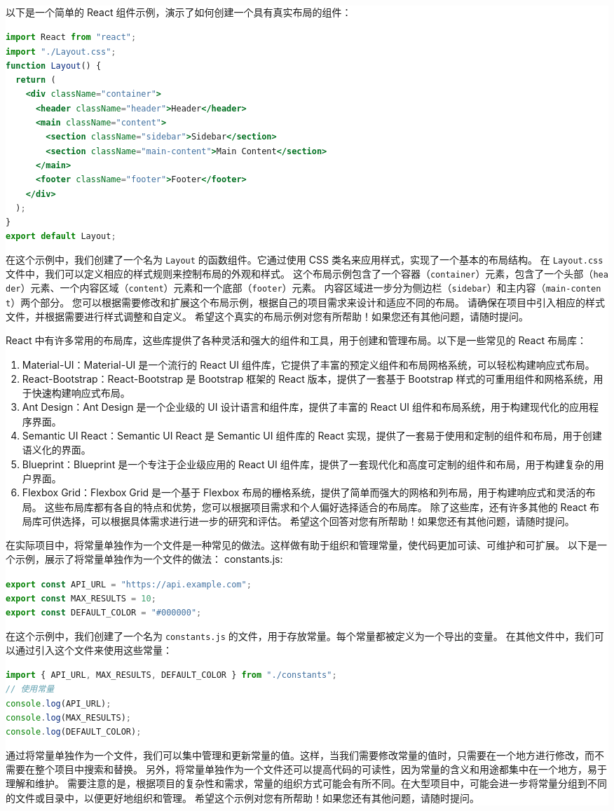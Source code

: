 以下是一个简单的 React 组件示例，演示了如何创建一个具有真实布局的组件：
```jsx
import React from "react";
import "./Layout.css";
function Layout() {
  return (
    <div className="container">
      <header className="header">Header</header>
      <main className="content">
        <section className="sidebar">Sidebar</section>
        <section className="main-content">Main Content</section>
      </main>
      <footer className="footer">Footer</footer>
    </div>
  );
}
export default Layout;
```
在这个示例中，我们创建了一个名为 `Layout` 的函数组件。它通过使用 CSS 类名来应用样式，实现了一个基本的布局结构。
在 `Layout.css` 文件中，我们可以定义相应的样式规则来控制布局的外观和样式。
这个布局示例包含了一个容器（`container`）元素，包含了一个头部（`header`）元素、一个内容区域（`content`）元素和一个底部（`footer`）元素。
内容区域进一步分为侧边栏（`sidebar`）和主内容（`main-content`）两个部分。
您可以根据需要修改和扩展这个布局示例，根据自己的项目需求来设计和适应不同的布局。
请确保在项目中引入相应的样式文件，并根据需要进行样式调整和自定义。
希望这个真实的布局示例对您有所帮助！如果您还有其他问题，请随时提问。

React 中有许多常用的布局库，这些库提供了各种灵活和强大的组件和工具，用于创建和管理布局。以下是一些常见的 React 布局库：
1. Material-UI：Material-UI 是一个流行的 React UI 组件库，它提供了丰富的预定义组件和布局网格系统，可以轻松构建响应式布局。
2. React-Bootstrap：React-Bootstrap 是 Bootstrap 框架的 React 版本，提供了一套基于 Bootstrap 样式的可重用组件和网格系统，用于快速构建响应式布局。
3. Ant Design：Ant Design 是一个企业级的 UI 设计语言和组件库，提供了丰富的 React UI 组件和布局系统，用于构建现代化的应用程序界面。
4. Semantic UI React：Semantic UI React 是 Semantic UI 组件库的 React 实现，提供了一套易于使用和定制的组件和布局，用于创建语义化的界面。
5. Blueprint：Blueprint 是一个专注于企业级应用的 React UI 组件库，提供了一套现代化和高度可定制的组件和布局，用于构建复杂的用户界面。
6. Flexbox Grid：Flexbox Grid 是一个基于 Flexbox 布局的栅格系统，提供了简单而强大的网格和列布局，用于构建响应式和灵活的布局。
这些布局库都有各自的特点和优势，您可以根据项目需求和个人偏好选择适合的布局库。
除了这些库，还有许多其他的 React 布局库可供选择，可以根据具体需求进行进一步的研究和评估。
希望这个回答对您有所帮助！如果您还有其他问题，请随时提问。

在实际项目中，将常量单独作为一个文件是一种常见的做法。这样做有助于组织和管理常量，使代码更加可读、可维护和可扩展。
以下是一个示例，展示了将常量单独作为一个文件的做法：
constants.js:
```jsx
export const API_URL = "https://api.example.com";
export const MAX_RESULTS = 10;
export const DEFAULT_COLOR = "#000000";
```
在这个示例中，我们创建了一个名为 `constants.js` 的文件，用于存放常量。每个常量都被定义为一个导出的变量。
在其他文件中，我们可以通过引入这个文件来使用这些常量：
```jsx
import { API_URL, MAX_RESULTS, DEFAULT_COLOR } from "./constants";
// 使用常量
console.log(API_URL);
console.log(MAX_RESULTS);
console.log(DEFAULT_COLOR);
```
通过将常量单独作为一个文件，我们可以集中管理和更新常量的值。这样，当我们需要修改常量的值时，只需要在一个地方进行修改，而不需要在整个项目中搜索和替换。
另外，将常量单独作为一个文件还可以提高代码的可读性，因为常量的含义和用途都集中在一个地方，易于理解和维护。
需要注意的是，根据项目的复杂性和需求，常量的组织方式可能会有所不同。在大型项目中，可能会进一步将常量分组到不同的文件或目录中，以便更好地组织和管理。
希望这个示例对您有所帮助！如果您还有其他问题，请随时提问。
